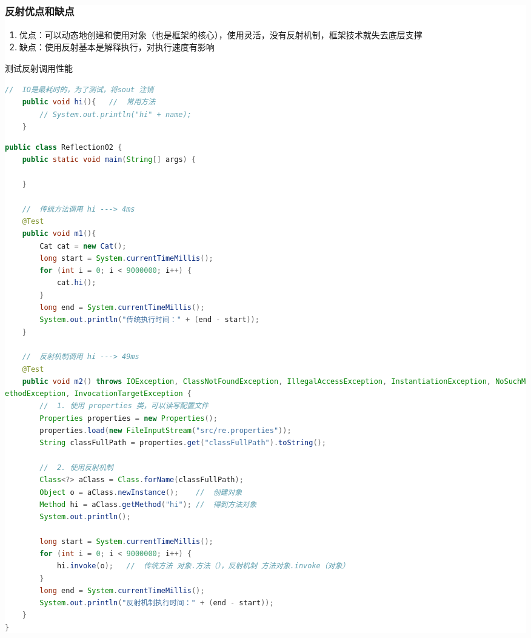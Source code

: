 ### 反射优点和缺点

1. 优点：可以动态地创建和使用对象（也是框架的核心），使用灵活，没有反射机制，框架技术就失去底层支撑
2. 缺点：使用反射基本是解释执行，对执行速度有影响

测试反射调用性能

```java
//	IO是最耗时的，为了测试，将sout 注销
    public void hi(){   //  常用方法
        // System.out.println("hi" + name);
    }
```

```java
public class Reflection02 {
    public static void main(String[] args) {

    }

    //  传统方法调用 hi ---> 4ms
    @Test
    public void m1(){
        Cat cat = new Cat();
        long start = System.currentTimeMillis();
        for (int i = 0; i < 9000000; i++) {
            cat.hi();
        }
        long end = System.currentTimeMillis();
        System.out.println("传统执行时间：" + (end - start));
    }

    //  反射机制调用 hi ---> 49ms
    @Test
    public void m2() throws IOException, ClassNotFoundException, IllegalAccessException, InstantiationException, NoSuchMethodException, InvocationTargetException {
        //  1. 使用 properties 类，可以读写配置文件
        Properties properties = new Properties();
        properties.load(new FileInputStream("src/re.properties"));
        String classFullPath = properties.get("classFullPath").toString();

        //  2. 使用反射机制
        Class<?> aClass = Class.forName(classFullPath);
        Object o = aClass.newInstance();    //  创建对象
        Method hi = aClass.getMethod("hi");	//	得到方法对象
        System.out.println();

        long start = System.currentTimeMillis();
        for (int i = 0; i < 9000000; i++) {
            hi.invoke(o);   //  传统方法 对象.方法（），反射机制 方法对象.invoke（对象）
        }
        long end = System.currentTimeMillis();
        System.out.println("反射机制执行时间：" + (end - start));
    }
}
```
